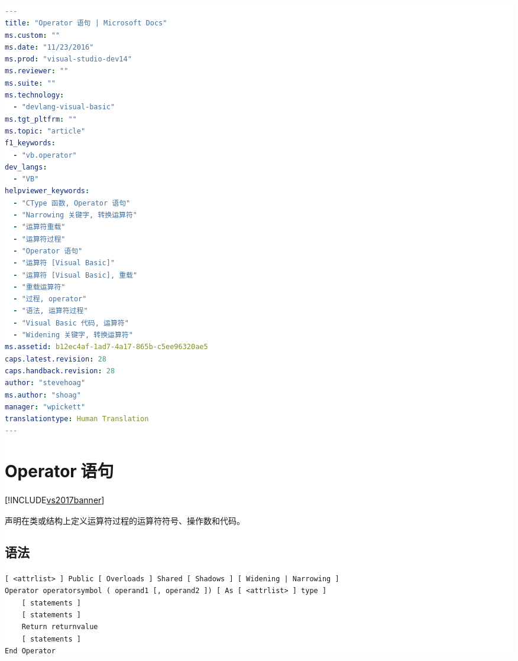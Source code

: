 ```yaml
---
title: "Operator 语句 | Microsoft Docs"
ms.custom: ""
ms.date: "11/23/2016"
ms.prod: "visual-studio-dev14"
ms.reviewer: ""
ms.suite: ""
ms.technology: 
  - "devlang-visual-basic"
ms.tgt_pltfrm: ""
ms.topic: "article"
f1_keywords: 
  - "vb.operator"
dev_langs: 
  - "VB"
helpviewer_keywords: 
  - "CType 函数, Operator 语句"
  - "Narrowing 关键字, 转换运算符"
  - "运算符重载"
  - "运算符过程"
  - "Operator 语句"
  - "运算符 [Visual Basic]"
  - "运算符 [Visual Basic], 重载"
  - "重载运算符"
  - "过程, operator"
  - "语法, 运算符过程"
  - "Visual Basic 代码, 运算符"
  - "Widening 关键字, 转换运算符"
ms.assetid: b12ec4af-1ad7-4a17-865b-c5ee96320ae5
caps.latest.revision: 28
caps.handback.revision: 28
author: "stevehoag"
ms.author: "shoag"
manager: "wpickett"
translationtype: Human Translation
---
```

# Operator 语句
[!INCLUDE[vs2017banner](../../../csharp/includes/vs2017banner.md)]

声明在类或结构上定义运算符过程的运算符符号、操作数和代码。  
  
## 语法  
  
```  
[ <attrlist> ] Public [ Overloads ] Shared [ Shadows ] [ Widening | Narrowing ]   
Operator operatorsymbol ( operand1 [, operand2 ]) [ As [ <attrlist> ] type ]  
    [ statements ]  
    [ statements ]  
    Return returnvalue  
    [ statements ]  
End Operator  
```  
  